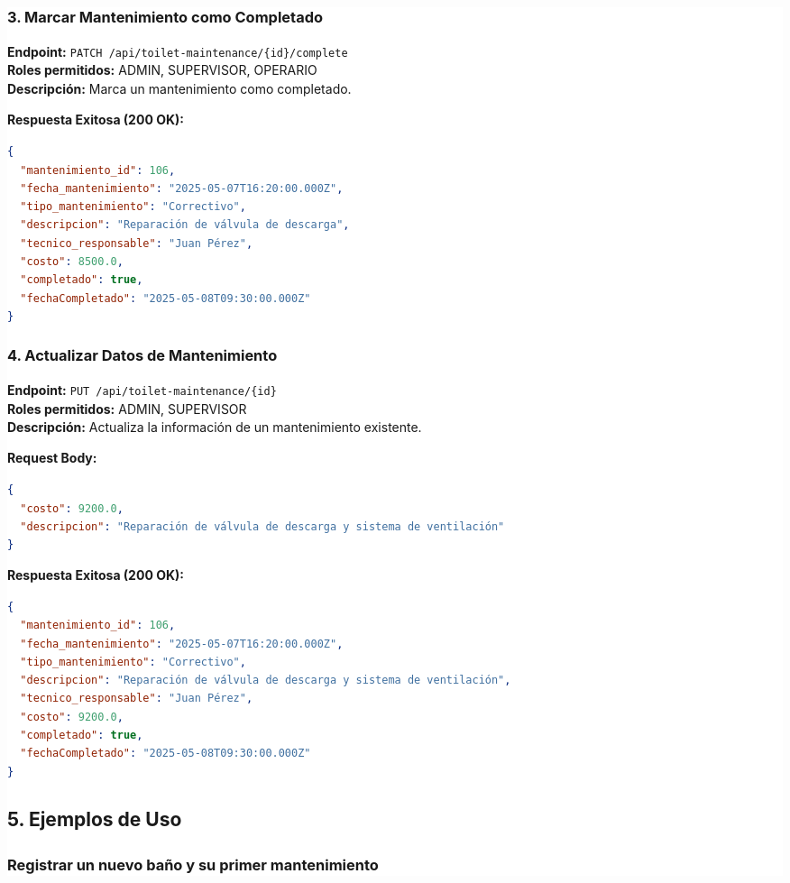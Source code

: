 ### 3. Marcar Mantenimiento como Completado

**Endpoint:** `PATCH /api/toilet-maintenance/{id}/complete`  
**Roles permitidos:** ADMIN, SUPERVISOR, OPERARIO  
**Descripción:** Marca un mantenimiento como completado.

**Respuesta Exitosa (200 OK):**

```json
{
  "mantenimiento_id": 106,
  "fecha_mantenimiento": "2025-05-07T16:20:00.000Z",
  "tipo_mantenimiento": "Correctivo",
  "descripcion": "Reparación de válvula de descarga",
  "tecnico_responsable": "Juan Pérez",
  "costo": 8500.0,
  "completado": true,
  "fechaCompletado": "2025-05-08T09:30:00.000Z"
}
```

### 4. Actualizar Datos de Mantenimiento

**Endpoint:** `PUT /api/toilet-maintenance/{id}`  
**Roles permitidos:** ADMIN, SUPERVISOR  
**Descripción:** Actualiza la información de un mantenimiento existente.

**Request Body:**

```json
{
  "costo": 9200.0,
  "descripcion": "Reparación de válvula de descarga y sistema de ventilación"
}
```

**Respuesta Exitosa (200 OK):**

```json
{
  "mantenimiento_id": 106,
  "fecha_mantenimiento": "2025-05-07T16:20:00.000Z",
  "tipo_mantenimiento": "Correctivo",
  "descripcion": "Reparación de válvula de descarga y sistema de ventilación",
  "tecnico_responsable": "Juan Pérez",
  "costo": 9200.0,
  "completado": true,
  "fechaCompletado": "2025-05-08T09:30:00.000Z"
}
```

## 5. Ejemplos de Uso

### Registrar un nuevo baño y su primer mantenimiento
